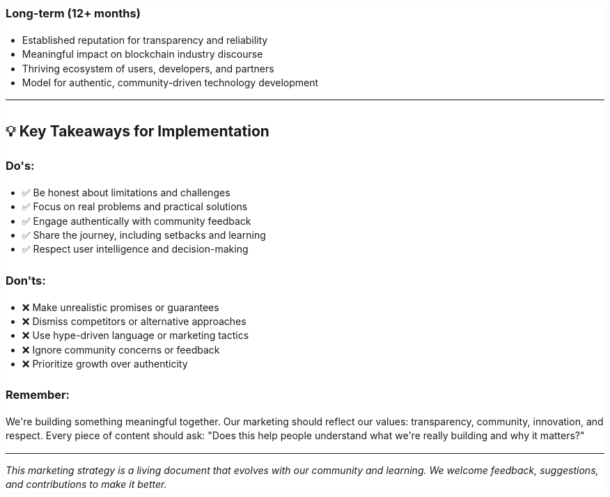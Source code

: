 ### **Long-term (12+ months)**
- Established reputation for transparency and reliability
- Meaningful impact on blockchain industry discourse
- Thriving ecosystem of users, developers, and partners
- Model for authentic, community-driven technology development

---

## 💡 **Key Takeaways for Implementation**

### **Do's:**
- ✅ Be honest about limitations and challenges
- ✅ Focus on real problems and practical solutions
- ✅ Engage authentically with community feedback
- ✅ Share the journey, including setbacks and learning
- ✅ Respect user intelligence and decision-making

### **Don'ts:**
- ❌ Make unrealistic promises or guarantees
- ❌ Dismiss competitors or alternative approaches
- ❌ Use hype-driven language or marketing tactics
- ❌ Ignore community concerns or feedback
- ❌ Prioritize growth over authenticity

### **Remember:**
We're building something meaningful together. Our marketing should reflect our values: transparency, community, innovation, and respect. Every piece of content should ask: "Does this help people understand what we're really building and why it matters?"

---

*This marketing strategy is a living document that evolves with our community and learning. We welcome feedback, suggestions, and contributions to make it better.*
